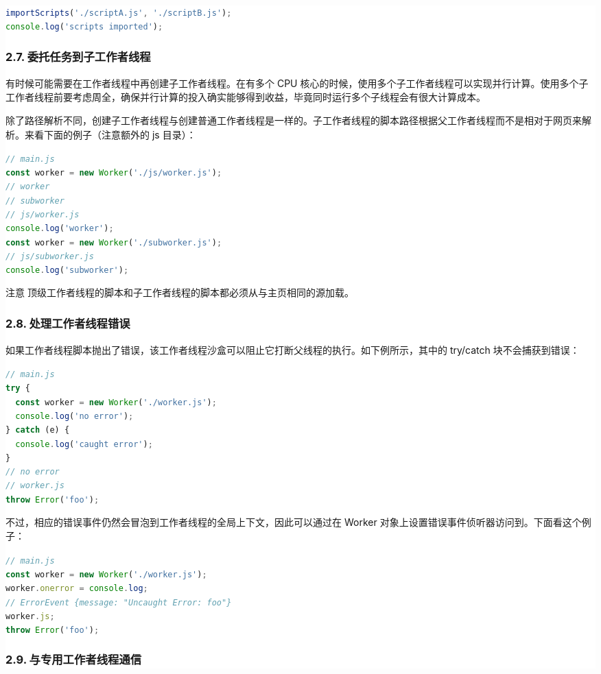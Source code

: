 ```javascript
importScripts('./scriptA.js', './scriptB.js');
console.log('scripts imported');
```

### 2.7. 委托任务到子工作者线程

有时候可能需要在工作者线程中再创建子工作者线程。在有多个 CPU 核心的时候，使用多个子工作者线程可以实现并行计算。使用多个子工作者线程前要考虑周全，确保并行计算的投入确实能够得到收益，毕竟同时运行多个子线程会有很大计算成本。

除了路径解析不同，创建子工作者线程与创建普通工作者线程是一样的。子工作者线程的脚本路径根据父工作者线程而不是相对于网页来解析。来看下面的例子（注意额外的 js 目录）：

```javascript
// main.js
const worker = new Worker('./js/worker.js');
// worker
// subworker
// js/worker.js
console.log('worker');
const worker = new Worker('./subworker.js');
// js/subworker.js
console.log('subworker');
```

注意 顶级工作者线程的脚本和子工作者线程的脚本都必须从与主页相同的源加载。

### 2.8. 处理工作者线程错误

如果工作者线程脚本抛出了错误，该工作者线程沙盒可以阻止它打断父线程的执行。如下例所示，其中的 try/catch 块不会捕获到错误：

```javascript
// main.js
try {
  const worker = new Worker('./worker.js');
  console.log('no error');
} catch (e) {
  console.log('caught error');
}
// no error
// worker.js
throw Error('foo');
```

不过，相应的错误事件仍然会冒泡到工作者线程的全局上下文，因此可以通过在 Worker 对象上设置错误事件侦听器访问到。下面看这个例子：

```javascript
// main.js
const worker = new Worker('./worker.js');
worker.onerror = console.log;
// ErrorEvent {message: "Uncaught Error: foo"}
worker.js;
throw Error('foo');
```

### 2.9. 与专用工作者线程通信
